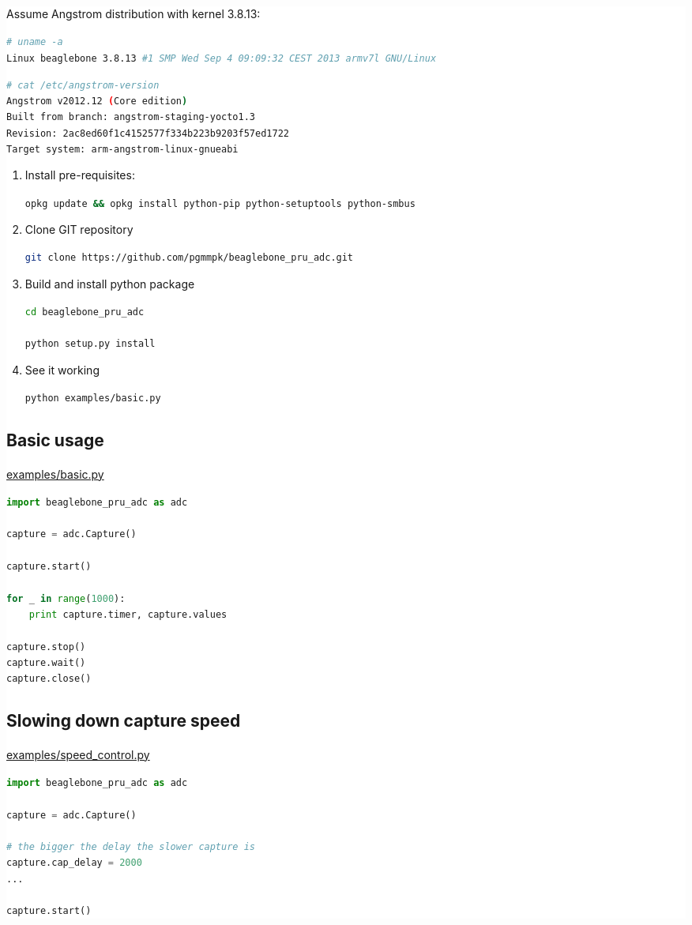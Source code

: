 Assume Angstrom distribution with kernel 3.8.13:
```bash
# uname -a
Linux beaglebone 3.8.13 #1 SMP Wed Sep 4 09:09:32 CEST 2013 armv7l GNU/Linux
```

```bash
# cat /etc/angstrom-version 
Angstrom v2012.12 (Core edition)
Built from branch: angstrom-staging-yocto1.3
Revision: 2ac8ed60f1c4152577f334b223b9203f57ed1722
Target system: arm-angstrom-linux-gnueabi
```

1. Install pre-requisites:
	```bash
	opkg update && opkg install python-pip python-setuptools python-smbus
	```

2. Clone GIT repository
	```bash
	git clone https://github.com/pgmmpk/beaglebone_pru_adc.git
	```
	
3. Build and install python package
	```bash
	cd beaglebone_pru_adc

	python setup.py install
	```

4. See it working
	```bash
	python examples/basic.py
	```

## Basic usage

[examples/basic.py](https://github.com/pgmmpk/beaglebone_pru_adc/tree/master/examples/basic.py)
```python
import beaglebone_pru_adc as adc

capture = adc.Capture()

capture.start()

for _ in range(1000):
	print capture.timer, capture.values

capture.stop()
capture.wait()
capture.close()
```

## Slowing down capture speed
[examples/speed_control.py](https://github.com/pgmmpk/beaglebone_pru_adc/tree/master/examples/speed_control.py)
```python
import beaglebone_pru_adc as adc

capture = adc.Capture()

# the bigger the delay the slower capture is
capture.cap_delay = 2000
...

capture.start()
```